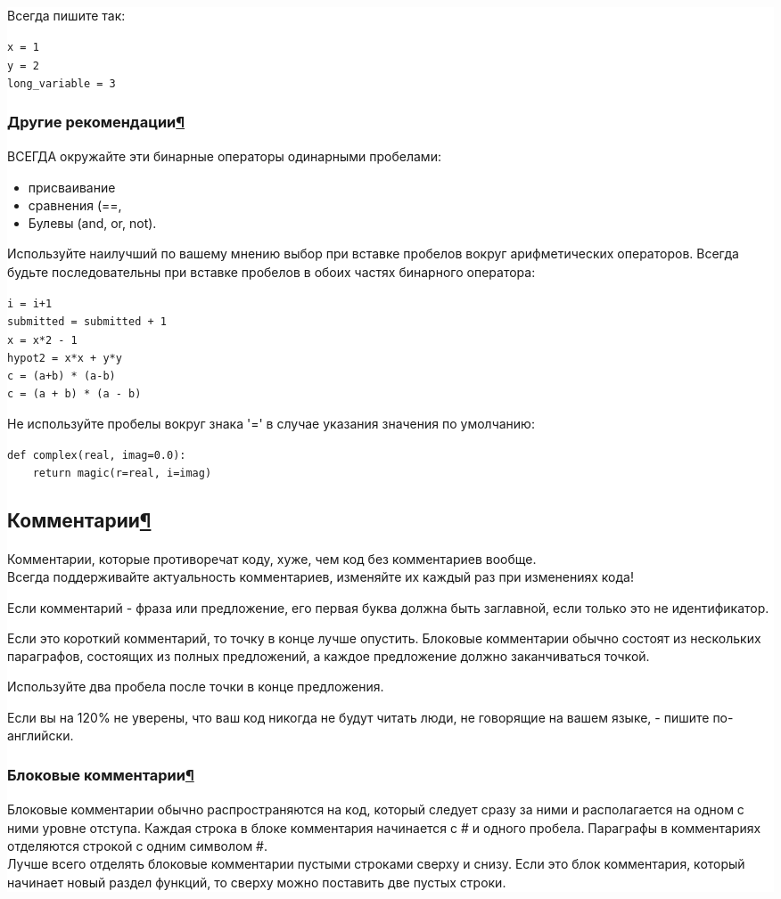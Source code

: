 
Всегда пишите так:  

    
    x = 1
    y = 2
    long_variable = 3
    

### Другие рекомендации[¶](#Другие-рекомендации)
ВСЕГДА окружайте эти бинарные операторы одинарными пробелами:

* присваивание
* сравнения (==, 
* Булевы (and, or, not).

Используйте наилучший по вашему мнению выбор при вставке пробелов вокруг арифметических операторов. Всегда будьте последовательны при вставке пробелов в обоих частях бинарного оператора:  

    
    i = i+1
    submitted = submitted + 1
    x = x*2 - 1
    hypot2 = x*x + y*y
    c = (a+b) * (a-b)
    c = (a + b) * (a - b)
    

Не используйте пробелы вокруг знака '=' в случае указания значения по умолчанию:  

    
    def complex(real, imag=0.0):
        return magic(r=real, i=imag)
    

## Комментарии[¶](#Комментарии)

Комментарии, которые противоречат коду, хуже, чем код без комментариев вообще.  
Всегда поддерживайте актуальность комментариев, изменяйте их каждый раз при изменениях кода!

Если комментарий - фраза или предложение, его первая буква должна быть заглавной, если только это не идентификатор.

Если это короткий комментарий, то точку в конце лучше опустить. Блоковые комментарии обычно состоят из нескольких параграфов, состоящих из полных предложений, а каждое предложение должно заканчиваться точкой.

Используйте два пробела после точки в конце предложения.

Если вы на 120% не уверены, что ваш код никогда не будут читать люди, не говорящие на вашем языке, - пишите по-английски.

### Блоковые комментарии[¶](#Блоковые-комментарии)

Блоковые комментарии обычно распространяются на код, который следует сразу за ними и располагается на одном с ними уровне отступа. Каждая строка в блоке комментария начинается с \# и одного пробела. Параграфы в комментариях отделяются строкой с одним символом \#.  
Лучше всего отделять блоковые комментарии пустыми строками сверху и снизу. Если это блок комментария, который начинает новый раздел функций, то сверху можно поставить две пустых строки.

